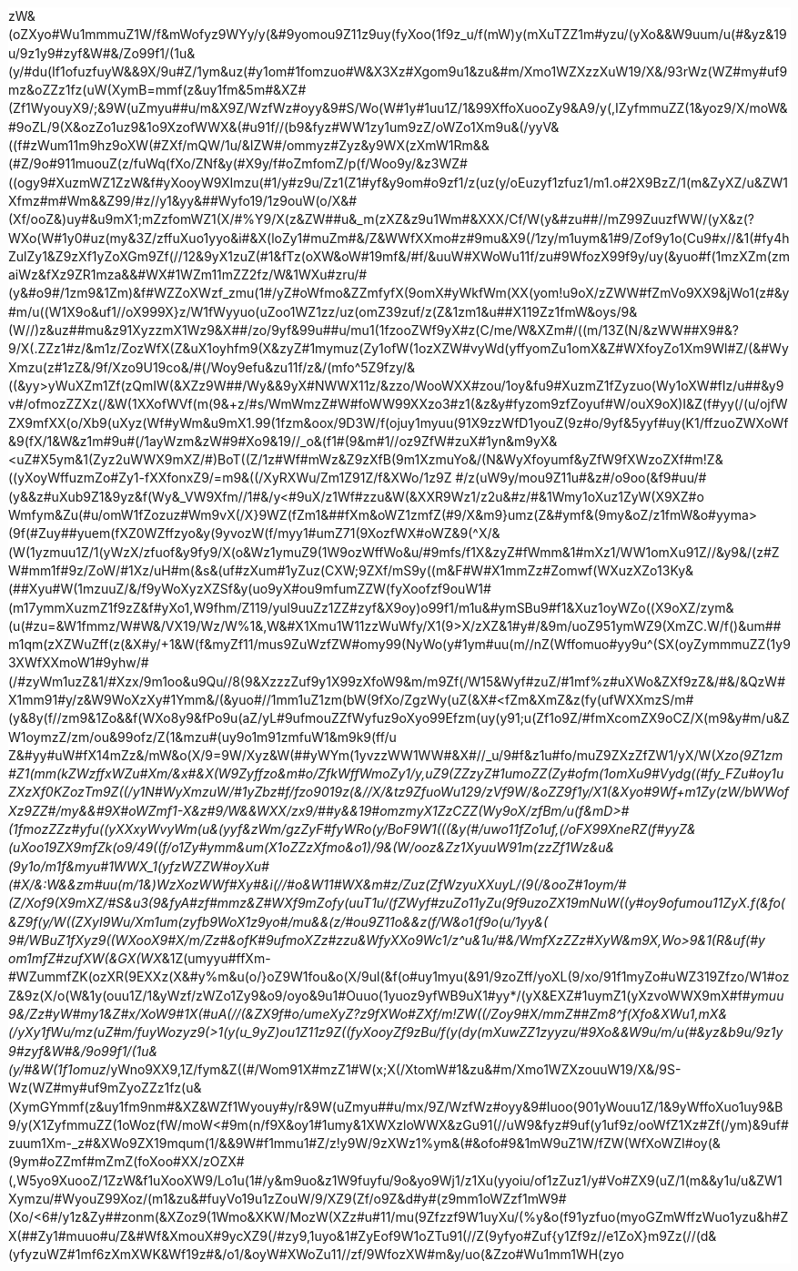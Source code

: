 zW&(oZXyo#Wu1mmmuZ1W/f&mWofyz9WYy/y(&#9yomou9Z11z9uy(fyXoo(1f9z_u/f(mW)y(mXuTZZ1m#yzu/(yXo&&W9uum/u(#&yz&19u/9z1y9#zyf&W#&/Zo99f1/(1u&(y/#du(If1ofuzfuyW&&9X/9u#Z/1ym&uz(#y1om#1fomzuo#W&X3Xz#Xgom9u1&zu&#m/Xmo1WZXzzXuW19/X&/93rWz(WZ#my#uf9mz&oZZz1fz(uW(XymB=mmf(z&uy1fm&5m#&XZ#(Zf1WyouyX9/;&9W(uZmyu##u/m&X9Z/WzfWz#oyy&9#S/Wo(W#1y#1uu1Z/1&99XffoXuooZy9&A9/y(,IZyfmmuZZ(1&yoz9/X/moW&#9oZL/9(X&ozZo1uz9&1o9XzofWWX&(#u91f//(b9&fyz#WW1zy1um9zZ/oWZo1Xm9u&(/yyV&((f#zWum11m9hz9oXW(#ZXf/mQW/1u/&IZW#/ommyz#Zyz&y9WX(zXmW1Rm&&(#Z/9o#911muouZ(z/fuWq(fXo/ZNf&y(#X9y/f#oZmfomZ/p(f/Woo9y/&z3WZ#((ogy9#XuzmWZ1ZzW&f#yXooyW9XImzu(#1/y#z9u/Zz1(Z1#yf&y9om#o9zf1/z(uz(y/oEuzyf1zfuz1/m1.o#2X9BzZ/1(m&ZyXZ/u&ZW1Xfmz#m#Wm&&Z99/#z//y1&yy&##Wyfo19/1z9ouW(o/X&#(Xf/ooZ&)uy#&u9mX1;mZzfomWZ1(X/#%Y9/X(z&ZW##u&_m(zXZ&z9u1Wm#&XXX/Cf/W(y&#zu##//mZ99ZuuzfWW/(yX&z(?WXo(W#1y0#uz(my&3Z/zffuXuo1yyo&i#&X(loZy1#muZm#&/Z&WWfXXmo#z#9mu&X9(/1zy/m1uym&1#9/Zof9y1o(Cu9#x//&1(#fy4hZulZy1&Z9zXf1yZoXGm9Zf(//12&9yX1zuZ(#1&fTz(oXW&oW#19mf&/#f/&uuW#XWoWu11f/zu#9WfozX99f9y/uy(&yuo#f(1mzXZm(zmaiWz&fXz9ZR1mza&&#WX#1WZm11mZZ2fz/W&1WXu#zru/#(y&#o9#/1zm9&1Zm)&f#WZZoXWzf_zmu(1#/yZ#oWfmo&ZZmfyfX(9omX#yWkfWm(XX(yom!u9oX/zZWW#fZmVo9XX9&jWo1(z#&y#m/u((W1X9o&uf1//oX999X}z/W1fWyyuo(uZoo1WZ1zz/uz(omZ39zuf/z(Z&1zm1&u##X119Zz1fmW&oys/9&(W//)z&uz##mu&z91XyzzmX1Wz9&X##/zo/9yf&99u##u/mu1(1fzooZWf9yX#z(C/me/W&XZm#/((m/13Z(N/&zWW##X9#&?9/X(.ZZz1#z/&m1z/ZozWfX(Z&uX1oyhfm9(X&zyZ#1mymuz(Zy1ofW(1ozXZW#vyWd(yffyomZu1omX&Z#WXfoyZo1Xm9Wl#Z/(&#WyXmzu(z#1zZ&/9f/Xzo9U19co&/#(/Woy9efu&zu11f/z&/(mfo^5Z9fzy/&((&yy>yWuXZm1Zf(zQmIW(&XZz9W##/Wy&&9yX#NWWX11z/&zzo/WooWXX#zou/1oy&fu9#XuzmZ1fZyzuo(Wy1oXW#fIz/u##&y9v#/ofmozZZXz(/&W(1XXofWVf(m(9&+z/#s/WmWmzZ#W#foWW99XXzo3#z1(&z&y#fyzom9zfZoyuf#W/ouX9oX)I&Z(f#yy(/(u/ojfWZX9mfXX(o/Xb9(uXyz(Wf#yWm&u9mX1.99(1fzm&oox/9D3W/f(ojuy1myuu(91X9zzWfD1youZ(9z#o/9yf&5yyf#uy(K1/ffzuoZWXoWf&9(fX/1&W&z1m#9u#(/1ayWzm&zW#9#Xo9&19//_o&(f1#(9&m#1//oz9ZfW#zuX#1yn&m9yX&<uZ#X5ym&1(Zyz2uWWX9mXZ/#)BoT((Z/1z#Wf#mWz&Z9zXfB(9m1XzmuYo&/(N&WyXfoyumf&yZfW9fXWzoZXf#m!Z&((yXoyWffuzmZo#Zy1-fXXfonxZ9/=m9&((/XyRXWu/Zm1Z91Z/f&XWo/1z9Z #/z(uW9y/mou9Z11u#&z#/o9oo(&f9#uu/#(y&&z#uXub9Z1&9yz&f(Wy&_VW9Xfm//1#&/y<#9uX/z1Wf#zzu&W(&XXR9Wz1/z2u&#z/#&1Wmy1oXuz1ZyW(X9XZ#o Wmfym&Zu(#u/omW1fZozuz#Wm9vX(/X}9WZ(fZm1&##fXm&oWZ1zmfZ(#9/X&m9}umz(Z&#ymf&(9my&oZ/z1fmW&o#yyma>(9f(#Zuy##yuem(fXZ0WZffzyo&y(9yvozW(f/myy1#umZ71(9XozfWX#oWZ&9(^X/&(W(1yzmuu1Z/1(yWzX/zfuof&y9fy9/X(o&Wz1ymuZ9(1W9ozWffWo&u/#9mfs/f1X&zyZ#fWmm&1#mXz1/WW1omXu91Z//&y9&/(z#ZW#mm1f#9z/ZoW/#1Xz/uH#m(&s&(uf#zXum#1yZuz(CXW;9ZXf/mS9y((m&F#W#X1mmZz#Zomwf(WXuzXZo13Ky&(##Xyu#W(1mzuuZ/&/f9yWoXyzXZSf&y(uo9yX#ou9mfumZZW(fyXoofzf9ouW1#(m17ymmXuzmZ1f9zZ&f#yXo1,W9fhm/Z119/yul9uuZz1ZZ#zyf&X9oy)o99f1/m1u&#ymSBu9#f1&Xuz1oyWZo((X9oXZ/zym&(u(#zu=&W1fmmz/W#W&/VX19/Wz/W%1&,W&#X1Xmu1W11zzWuWfy/X1(9>X/zXZ&1#y#/&9m/uoZ951ymWZ9(XmZC.W/f()&um##m1qm(zXZWuZff(z(&X#y/+1&W(f&myZf11/mus9ZuWzfZW#omy99(NyWo(y#1ym#uu(m//nZ(Wffomuo#yy9u^(SX(oyZymmmuZZ(1y93XWfXXmoW1#9yhw/#(/#zyWm1uzZ&1/#Xzx/9m1oo&u9Qu//8(9&XzzzZuf9y1X99zXfoW9&m/m9Zf(/W15&Wyf#zuZ/#1mf%z#uXWo&ZXf9zZ&/#&/&QzW#X1mm91#y/z&W9WoXzXy#1Ymm&/(&yuo#//1mm1uZ1zm(bW(9fXo/ZgzWy(uZ(&X#<fZm&XmZ&z(fy(ufWXXmzS/m#(y&8y(f//zm9&1Zo&&f(WXo8y9&fPo9u(aZ/yL#9ufmouZZfWyfuz9oXyo99Efzm(uy(y91;u(Zf1o9Z/#fmXcomZX9oCZ/X(m9&y#m/u&ZW1oymzZ/zm/ou&99ofz/Z(1&mzu#(uy9o1m91zmfuW1&m9k9(ff/u Z&#yy#uW#fX14mZz&/mW&o(X/9=9W/Xyz&W(##yWYm(1yvzzWW1WW#&X#//_u/9#f&z1u#fo/muZ9ZXzZfZW1/yX/W(*Xzo(9Z1zm#Z1(mm(kZWzffxWZu#Xm/&x#&X(W9Zyffzo&m#o/ZfkWffWmoZy1/y,uZ9(ZZzyZ#1umoZZ(Zy#ofm(1omXu9#Vydg((#fy_FZu#oy1uZXzXf0KZozTm9Z((/y1N#WyXmzuW/#1yZbz#f/fzo9019z(&//X/&tz9ZfuoWu129/zVf9W/&oZZ9f1y/X1(&Xyo#9Wf+m1Zy(zW/bWWofXz9ZZ#/my&&#9X#oWZmf1-X&z#9/W&&WXX/zx9/##y&&19#omzmyX1ZzCZZ(Wy9oX/zfBm/u(f&mD>#(1fmozZZz#yfu((yXXxyWvyWm(u&(yyf&zWm/gzZyF#fyWRo(y/BoF9W1(((&y(#/uwo11fZo1uf,(/oFX99XneRZ(f#yyZ&(uXoo19ZX9mfZk(o9/49((f/o1Zy#ymm&um(X1oZZzXfmo&o1)/9&(W/ooz&Zz1XyuuW91m(zzZf1Wz&u&(9y1o/m1f&myu#1WWX_1(yfzWZZW#oyXu#(#X/&:W&&zm#uu(m/1&)WzXozWWf#Xy#&i(//#o&W11#WX&m#z/Zuz(ZfWzyuXXuyL/(9(/&ooZ#1oym/#(Z/Xof9(X9mXZ/#S&u3(9&fyA#zf#mmz&Z#WXf9mZofy(uuT1u/(fZWyf#zuZo11yZu(9f9uzoZX19mNuW((y#oy9ofumou11ZyX.f(&fo(&Z9f(y/W((ZXyI9Wu/Xm1um(zyfb9WoX1z9yo#/mu&&(z/#ou9Z11o&&z(f/W&o1(f9o(u/1yy&( 9#/WBuZ1fXyz9((WXooX9#X/m/Zz#&ofK#9ufmoXZz#zzu&WfyXXo9Wc1/z^u&1u/#&/WmfXzZZz#XyW&m9X,Wo>9&1(R&uf(#y om1mfZ#zufXW(&GX(WX*&1Z(umyyu#ffXm-#WZummfZK(ozXR(9EXXz(X&#y%m&u(o/}oZ9W1fou&o(X/9ul(&f(o#uy1myu(&91/9zoZff/yoXL(9/xo/91f1myZo#uWZ319Zfzo/W1#ozZ&9z(X/o(W&1y(ouu1Z/1&yWzf/zWZo1Zy9&o9/oyo&9u1#Ouuo(1yuoz9yfWB9uX1#yy*/(yX&EXZ#1uymZ1(yXzvoWWX9mX#f#_ymuu9&/Zz#yW#my1&Z#x/XoW9#1X(#uA(//(&ZX9f#o/umeXyZ?z9fXWo#ZXf/m!ZW((/Zoy9#X/mmZ##Zm8^f(Xfo&XWu1,mX&(/yXy1fWu/mz(uZ#m/fuyWozyz9(>1(y(u_9yZ)ou1Z11z9Z((fyXooyZf9zBu/f(y(dy(mXuwZZ1zyyzu/#9Xo&&W9u/m/u(#&yz&b9u/9z1y9#zyf&W#&/9o99f1/(1u&(y/#&W(1f1omuz_/yWno9XX9,1Z/fym&Z((#/Wom91X#mzZ1#W(x;X(/XtomW#1&zu&#m/Xmo1WZXzouuW19/X&/9S-Wz(WZ#my#uf9mZyoZZz1fz(u&(XymGYmmf(z&uy1fm9nm#&XZ&WZf1Wyouy#y/r&9W(uZmyu##u/mx/9Z/WzfWz#oyy&9#Iuoo(901yWouu1Z/1&9yWffoXuo1uy9&B9/y(X1ZyfmmuZZ(1oWoz(fW/moW<#9m(n/f9X&oy1#1umy&1XWXzloWWX&zGu91(//uW9&fyz#9uf(y1uf9z/ooWfZ1Xz#Zf(/ym)&9uf#zuum1Xm-_z#&XWo9ZX19mqum(1/&&9W#f1mmu1#Z/z!y9W/9zXWz1%ym&(#&ofo#9&1mW9uZ1W/fZW(WfXoWZI#oy(&(9ym#oZZmf#mZmZ(foXoo#XX/zOZX#(,W5yo9XuooZ/1ZzW&f1uXooXW9/Lo1u(1#/y&m9uo&z1W9fuyfu/9o&yo9Wj1/z1Xu(yyoiu/of1zZuz1/y#Vo#ZX9(uZ/1(m&&y1u/u&ZW1Xymzu/#WyouZ99Xoz/(m1&zu&#fuyVo19u1zZouW/9/XZ9(Zf/o9Z&d#y#(z9mm1oWZzf1mW9#(Xo/<6#/y1z&Zy##zonm(&XZoz9(1Wmo&XKW/MozW(XZz#u#11/mu(9Zfzzf9W1uyXu/(%y&o(f91yzfuo(myoGZmWffzWuo1yzu&h#ZX(##Zy1#muuo#u/Z&#Wf&XmouX#9ycXZ9(/#zy9,1uyo&1#ZyEof9W1oZTu91(//Z(9yfyo#Zuf{y1Zf9z//e1ZoX}m9Zz(//(d&(yfyzuWZ#1mf6zXmXWK&Wf19z#&/o1/&oyW#XWoZu11//zf/9WfozXW#m&y/uo(&Zzo#Wu1mm1WH(zyo